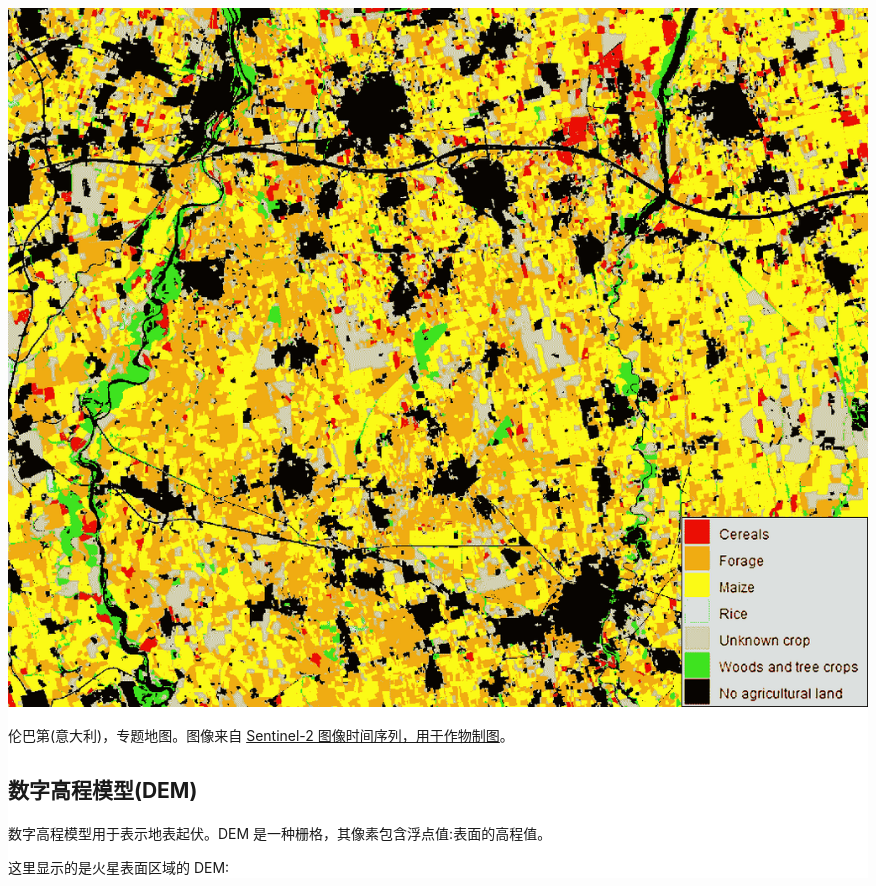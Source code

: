 ![](img/58d901afc40c3ef812b07ebad02f9919.png)

伦巴第(意大利)，专题地图。图像来自 [Sentinel-2 图像时间序列，用于作物制图](https://www.kaggle.com/datasets/ignazio/sentinel2-crop-mapping)。

## 数字高程模型(DEM)

数字高程模型用于表示地表起伏。DEM 是一种栅格，其像素包含浮点值:表面的高程值。

这里显示的是火星表面区域的 DEM:
